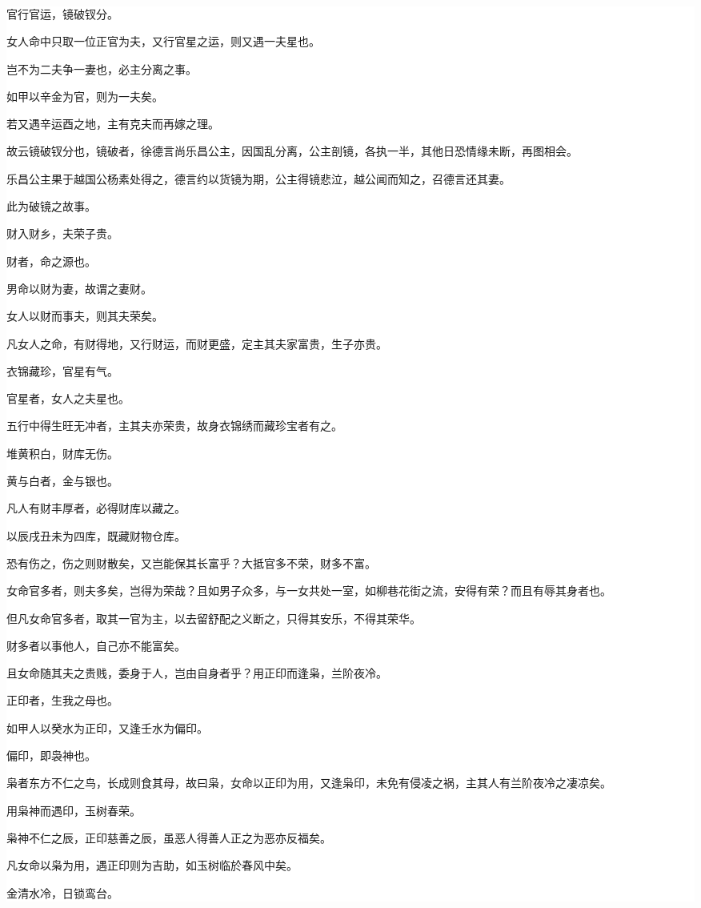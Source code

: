 官行官运，镜破钗分。

女人命中只取一位正官为夫，又行官星之运，则又遇一夫星也。

岂不为二夫争一妻也，必主分离之事。

如甲以辛金为官，则为一夫矣。

若又遇辛运酉之地，主有克夫而再嫁之理。

故云镜破钗分也，镜破者，徐德言尚乐昌公主，因国乱分离，公主剖镜，各执一半，其他日恐情缘未断，再图相会。

乐昌公主果于越国公杨素处得之，德言约以货镜为期，公主得镜悲泣，越公闻而知之，召德言还其妻。

此为破镜之故事。

财入财乡，夫荣子贵。

财者，命之源也。

男命以财为妻，故谓之妻财。

女人以财而事夫，则其夫荣矣。

凡女人之命，有财得地，又行财运，而财更盛，定主其夫家富贵，生子亦贵。

衣锦藏珍，官星有气。

官星者，女人之夫星也。

五行中得生旺无冲者，主其夫亦荣贵，故身衣锦绣而藏珍宝者有之。

堆黄积白，财库无伤。

黄与白者，金与银也。

凡人有财丰厚者，必得财库以藏之。

以辰戌丑未为四库，既藏财物仓库。

恐有伤之，伤之则财散矣，又岂能保其长富乎？大抵官多不荣，财多不富。

女命官多者，则夫多矣，岂得为荣哉？且如男子众多，与一女共处一室，如柳巷花街之流，安得有荣？而且有辱其身者也。

但凡女命官多者，取其一官为主，以去留舒配之义断之，只得其安乐，不得其荣华。

财多者以事他人，自己亦不能富矣。

且女命随其夫之贵贱，委身于人，岂由自身者乎？用正印而逢枭，兰阶夜冷。

正印者，生我之母也。

如甲人以癸水为正印，又逢壬水为偏印。

偏印，即袅神也。

枭者东方不仁之鸟，长成则食其母，故曰枭，女命以正印为用，又逢枭印，未免有侵凌之祸，主其人有兰阶夜冷之凄凉矣。

用枭神而遇印，玉树春荣。

枭神不仁之辰，正印慈善之辰，虽恶人得善人正之为恶亦反福矣。

凡女命以枭为用，遇正印则为吉助，如玉树临於春风中矣。

金清水冷，日锁鸾台。
